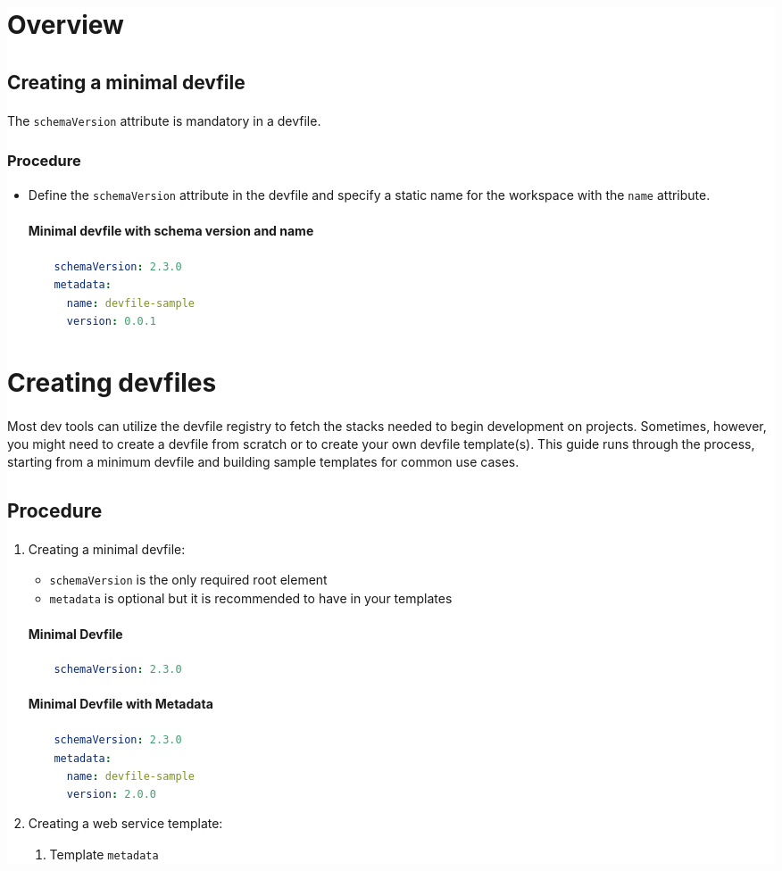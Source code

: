 Overview
========

Creating a minimal devfile
--------------------------

The `schemaVersion` attribute is mandatory in a devfile.

### Procedure

*   Define the `schemaVersion` attribute in the devfile and specify a static name for the workspace with the `name` attribute.
    
    #### Minimal devfile with schema version and name
    
    ```yaml
        schemaVersion: 2.3.0
        metadata:
          name: devfile-sample
          version: 0.0.1
    ```
        
Creating devfiles
=================

Most dev tools can utilize the devfile registry to fetch the stacks needed to begin development on projects. Sometimes, however, you might need to create a devfile from scratch or to create your own devfile template(s). This guide runs through the process, starting from a minimum devfile and building sample templates for common use cases.

Procedure
---------

1.  Creating a minimal devfile:
    
    *   `schemaVersion` is the only required root element
    *   `metadata` is optional but it is recommended to have in your templates
    
    #### Minimal Devfile
    
    ```yaml
        schemaVersion: 2.3.0
    ```
        
    
    #### Minimal Devfile with Metadata
    
    ```yaml
        schemaVersion: 2.3.0
        metadata:
          name: devfile-sample
          version: 2.0.0
    ```
    
2.  Creating a web service template:
    
    1.  Template `metadata`
        